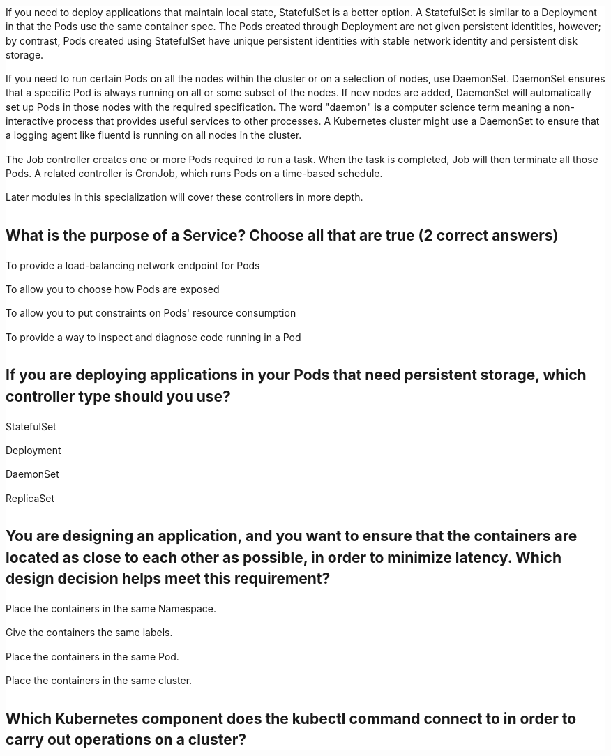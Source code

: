 If you need to deploy applications that maintain local state, StatefulSet is a better option. A StatefulSet is similar to a Deployment in that the Pods use the same container spec. The Pods created through Deployment are not given persistent identities, however; by contrast, Pods created using StatefulSet have unique persistent identities with stable network identity and persistent disk storage.

If you need to run certain Pods on all the nodes within the cluster or on a selection of nodes, use DaemonSet. DaemonSet ensures that a specific Pod is always running on all or some subset of the nodes. If new nodes are added, DaemonSet will automatically set up Pods in those nodes with the required specification. The word "daemon" is a computer science term meaning a non-interactive process that provides useful services to other processes. A Kubernetes cluster might use a DaemonSet to ensure that a logging agent like fluentd is running on all nodes in the cluster.

The Job controller creates one or more Pods required to run a task. When the task is completed, Job will then terminate all those Pods. A related controller is CronJob, which runs Pods on a time-based schedule.

Later modules in this specialization will cover these controllers in more depth.


## What is the purpose of a Service? Choose all that are true (2 correct answers)
To provide a load-balancing network endpoint for Pods

To allow you to choose how Pods are exposed

To allow you to put constraints on Pods' resource consumption

To provide a way to inspect and diagnose code running in a Pod


## If you are deploying applications in your Pods that need persistent storage, which controller type should you use?
StatefulSet

Deployment

DaemonSet

ReplicaSet


## You are designing an application, and you want to ensure that the containers are located as close to each other as possible, in order to minimize latency. Which design decision helps meet this requirement?

Place the containers in the same Namespace.

Give the containers the same labels.

Place the containers in the same Pod.

Place the containers in the same cluster.

## Which Kubernetes component does the kubectl command connect to in order to carry out operations on a cluster?
